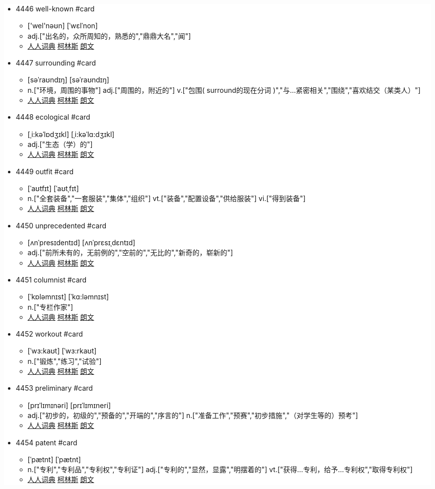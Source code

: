 
- 4446 well-known #card
  - ['wel'nəʊn]  [ˈwɛlˈnon]
  - adj.["出名的，众所周知的，熟悉的","鼎鼎大名","闻"]
  - [人人词典](https://www.91dict.com/words?w=well-known) [柯林斯](https://www.collinsdictionary.com/zh/dictionary/english/well-known) [朗文](https://www.ldoceonline.com/dictionary/well-known)
  

- 4447 surrounding #card
  - [səˈraʊndɪŋ]  [səˈraʊndɪŋ]
  - n.["环境，周围的事物"]  adj.["周围的，附近的"]  v.["包围( surround的现在分词 )","与…紧密相关","围绕","喜欢结交（某类人）"]
  - [人人词典](https://www.91dict.com/words?w=surrounding) [柯林斯](https://www.collinsdictionary.com/zh/dictionary/english/surrounding) [朗文](https://www.ldoceonline.com/dictionary/surrounding)
  

- 4448 ecological #card
  - [ˌi:kəˈlɒdʒɪkl]  [ˌi:kəˈlɑ:dʒɪkl]
  - adj.["生态（学）的"]
  - [人人词典](https://www.91dict.com/words?w=ecological) [柯林斯](https://www.collinsdictionary.com/zh/dictionary/english/ecological) [朗文](https://www.ldoceonline.com/dictionary/ecological)
  

- 4449 outfit #card
  - [ˈaʊtfɪt]  [ˈaʊtˌfɪt]
  - n.["全套装备","一套服装","集体","组织"]  vt.["装备","配置设备","供给服装"]  vi.["得到装备"]
  - [人人词典](https://www.91dict.com/words?w=outfit) [柯林斯](https://www.collinsdictionary.com/zh/dictionary/english/outfit) [朗文](https://www.ldoceonline.com/dictionary/outfit)
  

- 4450 unprecedented #card
  - [ʌnˈpresɪdentɪd]  [ʌnˈprɛsɪˌdɛntɪd]
  - adj.["前所未有的，无前例的","空前的","无比的","新奇的，崭新的"]
  - [人人词典](https://www.91dict.com/words?w=unprecedented) [柯林斯](https://www.collinsdictionary.com/zh/dictionary/english/unprecedented) [朗文](https://www.ldoceonline.com/dictionary/unprecedented)
  

- 4451 columnist #card
  - [ˈkɒləmnɪst]  [ˈkɑ:ləmnɪst]
  - n.["专栏作家"]
  - [人人词典](https://www.91dict.com/words?w=columnist) [柯林斯](https://www.collinsdictionary.com/zh/dictionary/english/columnist) [朗文](https://www.ldoceonline.com/dictionary/columnist)
  

- 4452 workout #card
  - [ˈwɜ:kaʊt]  [ˈwɜ:rkaʊt]
  - n.["锻炼","练习","试验"]
  - [人人词典](https://www.91dict.com/words?w=workout) [柯林斯](https://www.collinsdictionary.com/zh/dictionary/english/workout) [朗文](https://www.ldoceonline.com/dictionary/workout)
  

- 4453 preliminary #card
  - [prɪˈlɪmɪnəri]  [prɪˈlɪmɪneri]
  - adj.["初步的，初级的","预备的","开端的","序言的"]  n.["准备工作","预赛","初步措施","（对学生等的）预考"]
  - [人人词典](https://www.91dict.com/words?w=preliminary) [柯林斯](https://www.collinsdictionary.com/zh/dictionary/english/preliminary) [朗文](https://www.ldoceonline.com/dictionary/preliminary)
  

- 4454 patent #card
  - [ˈpætnt]  [ˈpætnt]
  - n.["专利","专利品","专利权","专利证"]  adj.["专利的","显然，显露","明摆着的"]  vt.["获得…专利，给予…专利权","取得专利权"]
  - [人人词典](https://www.91dict.com/words?w=patent) [柯林斯](https://www.collinsdictionary.com/zh/dictionary/english/patent) [朗文](https://www.ldoceonline.com/dictionary/patent)
  